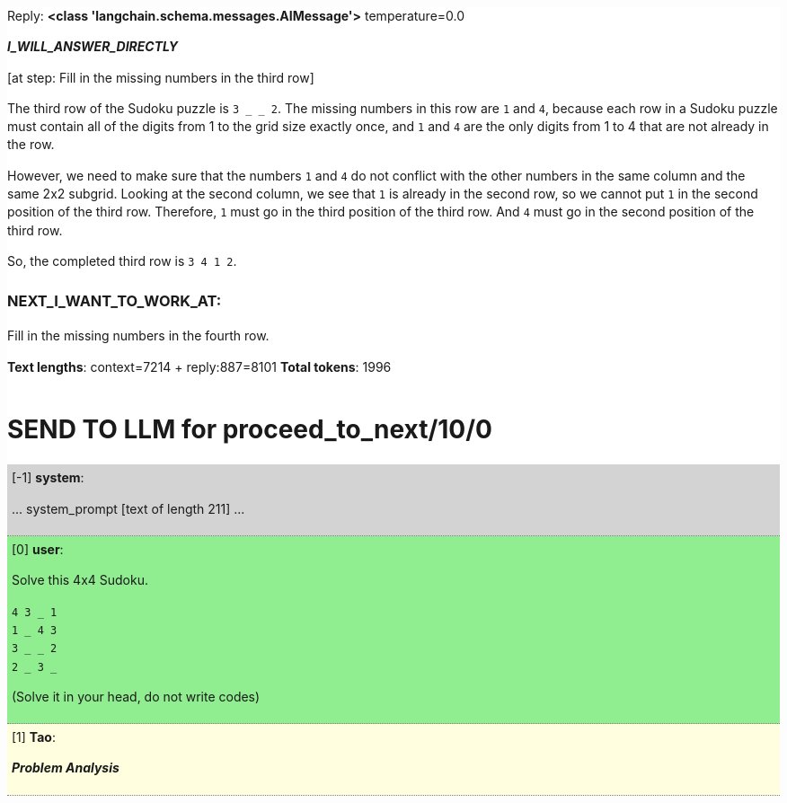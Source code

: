 

</div>

Reply: **<class 'langchain.schema.messages.AIMessage'>** temperature=0.0

***I_WILL_ANSWER_DIRECTLY***



[at step: Fill in the missing numbers in the third row]

The third row of the Sudoku puzzle is `3 _ _ 2`. The missing numbers in this row are `1` and `4`, because each row in a Sudoku puzzle must contain all of the digits from 1 to the grid size exactly once, and `1` and `4` are the only digits from 1 to 4 that are not already in the row.

However, we need to make sure that the numbers `1` and `4` do not conflict with the other numbers in the same column and the same 2x2 subgrid. Looking at the second column, we see that `1` is already in the second row, so we cannot put `1` in the second position of the third row. Therefore, `1` must go in the third position of the third row. And `4` must go in the second position of the third row.

So, the completed third row is `3 4 1 2`.

### NEXT_I_WANT_TO_WORK_AT:
Fill in the missing numbers in the fourth row.

**Text lengths**: context=7214 + reply:887=8101 **Total tokens**: 1996

# SEND TO LLM for proceed_to_next/10/0

<div style="background-color:lightgrey; padding: 5px; border-bottom: 1px dotted grey">
<div>[-1] <b>system</b>:</div>

... system_prompt [text of length 211] ...


</div>

<div style="background-color:lightgreen; padding: 5px; border-bottom: 1px dotted grey">
<div>[0] <b>user</b>:</div>


Solve this 4x4 Sudoku.

```text
4 3 _ 1
1 _ 4 3
3 _ _ 2
2 _ 3 _
```

(Solve it in your head, do not write codes)


</div>

<div style="background-color:lightyellow; padding: 5px; border-bottom: 1px dotted grey">
<div>[1] <b>Tao</b>:</div>

***Problem Analysis***
